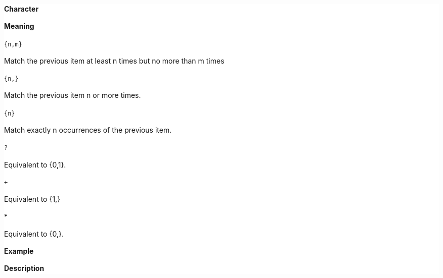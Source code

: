 **Character**

**Meaning**

`{n,m}`

Match the previous item at least n times but no more than m times

`{n,}`

Match the previous item n or more times.

`{n}`

Match exactly n occurrences of the previous item.

`?`

Equivalent to {0,1}.

`+`

Equivalent to {1,}

\*

Equivalent to {0,}.

**Example**

**Description**

